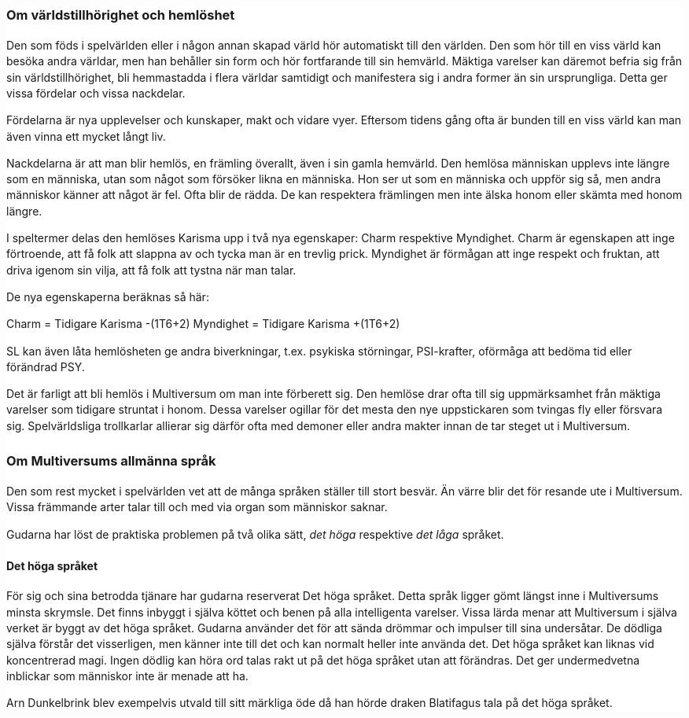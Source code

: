 ### Om världstillhörighet och hemlöshet

Den som föds i spelvärlden eller i någon annan skapad värld hör automatiskt till den världen. Den som hör till en viss värld kan besöka andra världar, men han behåller sin form och hör fortfarande till sin hemvärld. Mäktiga varelser kan däremot befria sig från sin världstillhörighet, bli hemmastadda i flera världar samtidigt och manifestera sig i andra former än sin ursprungliga. Detta ger vissa fördelar och vissa nackdelar.

Fördelarna är nya upplevelser och kunskaper, makt och vidare vyer. Eftersom tidens gång ofta är bunden till en viss värld kan man även vinna ett mycket långt liv.

Nackdelarna är att man blir hemlös, en främling överallt, även i sin gamla hemvärld. Den hemlösa människan upplevs inte längre som en människa, utan som något som försöker likna en människa. Hon ser ut som en människa och uppför sig så, men andra människor känner att något är fel. Ofta blir de rädda. De kan respektera främlingen men inte älska honom eller skämta med honom längre.

I speltermer delas den hemlöses Karisma upp i två nya egenskaper: Charm respektive Myndighet. Charm är egenskapen att inge förtroende, att få folk att slappna av och tycka man är en trevlig prick. Myndighet är förmågan att inge respekt och fruktan, att driva igenom sin vilja, att få folk att tystna när man talar.

De nya egenskaperna beräknas så här:

Charm = Tidigare Karisma -(1T6+2)
Myndighet = Tidigare Karisma +(1T6+2)

SL kan även låta hemlösheten ge andra biverkningar, t.ex. psykiska störningar, PSI-krafter, oförmåga att bedöma tid eller förändrad PSY.

Det är farligt att bli hemlös i Multiversum om man inte förberett sig. Den hemlöse drar ofta till sig uppmärksamhet från mäktiga varelser som tidigare struntat i honom. Dessa varelser ogillar för det mesta den nye uppstickaren som tvingas fly eller försvara sig. Spelvärldsliga trollkarlar allierar sig därför ofta med demoner eller andra makter innan de tar steget ut i Multiversum.

### Om Multiversums allmänna språk

Den som rest mycket i spelvärlden vet att de många språken ställer till stort besvär. Än värre blir det för resande ute i Multiversum. Vissa främmande arter talar till och med via organ som människor saknar.

Gudarna har löst de praktiska problemen på två olika sätt, *det höga* respektive *det låga* språket.

#### Det höga språket

För sig och sina betrodda tjänare har gudarna reserverat Det höga språket. Detta språk ligger gömt längst inne i Multiversums minsta skrymsle. Det finns inbyggt i själva köttet och benen på alla intelligenta varelser. Vissa lärda menar att Multiversum i själva verket är byggt av det höga språket. Gudarna använder det för att sända drömmar och impulser till sina undersåtar. De dödliga själva förstår det visserligen, men känner inte till det och kan normalt heller inte använda det. Det höga språket kan liknas vid koncentrerad magi. Ingen dödlig kan höra ord talas rakt ut på det höga språket utan att förändras. Det ger undermedvetna inblickar som människor inte är menade att ha.

Arn Dunkelbrink blev exempelvis utvald till sitt märkliga öde då han hörde draken Blatifagus tala på det höga språket.
